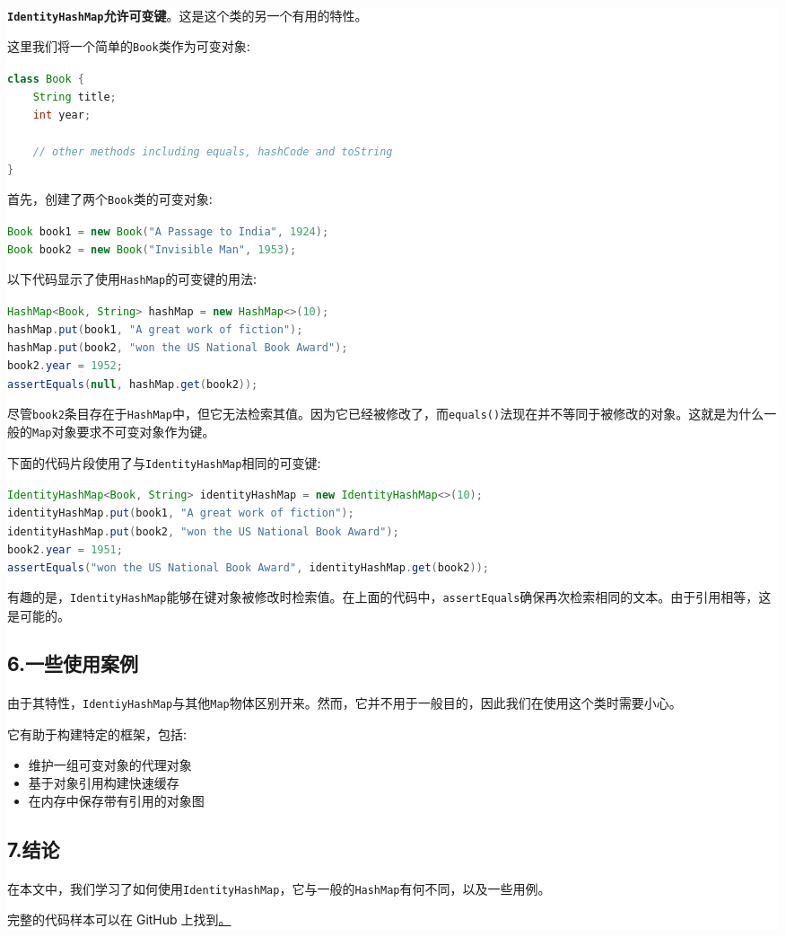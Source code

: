 **`IdentityHashMap`允许可变键**。这是这个类的另一个有用的特性。

这里我们将一个简单的`Book`类作为可变对象:

```java
class Book {
    String title;
    int year;

    // other methods including equals, hashCode and toString
}
```

首先，创建了两个`Book`类的可变对象:

```java
Book book1 = new Book("A Passage to India", 1924);
Book book2 = new Book("Invisible Man", 1953); 
```

以下代码显示了使用`HashMap`的可变键的用法:

```java
HashMap<Book, String> hashMap = new HashMap<>(10);
hashMap.put(book1, "A great work of fiction");
hashMap.put(book2, "won the US National Book Award");
book2.year = 1952;
assertEquals(null, hashMap.get(book2));
```

尽管`book2`条目存在于`HashMap`中，但它无法检索其值。因为它已经被修改了，而`equals()`法现在并不等同于被修改的对象。这就是为什么一般的`Map`对象要求不可变对象作为键。

下面的代码片段使用了与`IdentityHashMap`相同的可变键:

```java
IdentityHashMap<Book, String> identityHashMap = new IdentityHashMap<>(10);
identityHashMap.put(book1, "A great work of fiction");
identityHashMap.put(book2, "won the US National Book Award");
book2.year = 1951;
assertEquals("won the US National Book Award", identityHashMap.get(book2));
```

有趣的是，`IdentityHashMap`能够在键对象被修改时检索值。在上面的代码中，`assertEquals`确保再次检索相同的文本。由于引用相等，这是可能的。

## 6.一些使用案例

由于其特性，`IdentiyHashMap`与其他`Map`物体区别开来。然而，它并不用于一般目的，因此我们在使用这个类时需要小心。

它有助于构建特定的框架，包括:

*   维护一组可变对象的代理对象
*   基于对象引用构建快速缓存
*   在内存中保存带有引用的对象图

## 7.结论

在本文中，我们学习了如何使用`IdentityHashMap`，它与一般的`HashMap`有何不同，以及一些用例。

完整的代码样本可以在 GitHub 上找到[。](https://web.archive.org/web/20221106214437/https://github.com/eugenp/tutorials/tree/master/core-java-modules/core-java-collections-maps-5)